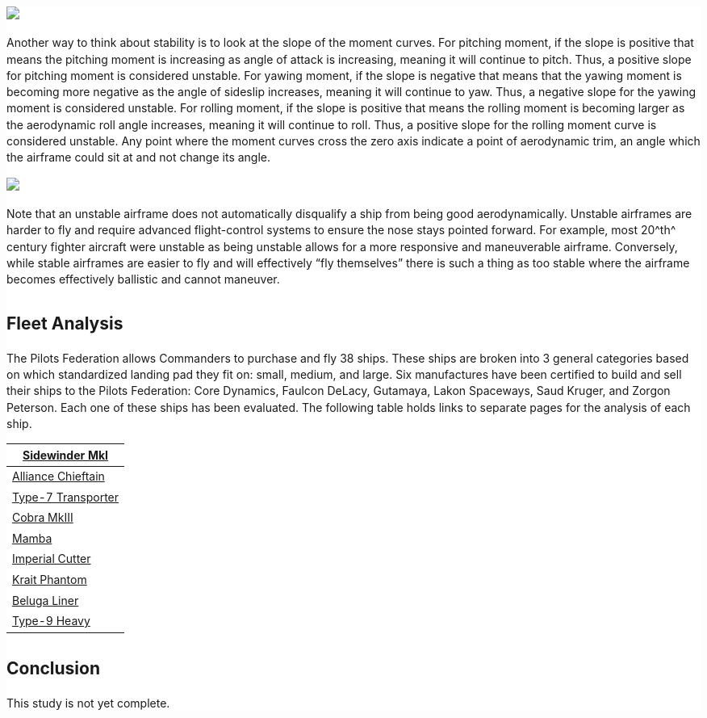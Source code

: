 ![](https://canonn.science/wp-content/uploads/2023/10/image-12.png)

Another way to think about stability is to look at the slope of the moment curves. For pitching moment, if the slope is positive that means the pitching moment is increasing as angle of attack is increasing, meaning it will continue to pitch. Thus, a positive slope for pitching moment is considered unstable. For yawing moment, if the slope is negative that means that the yawing moment is becoming more negative as the angle of sideslip increases, meaning it will continue to yaw. Thus, a negative slope for the yawing moment is considered unstable. For rolling moment, if the slope is positive that means the rolling moment is becoming larger as the aerodynamic roll angle increases, meaning it will continue to roll. Thus, a positive slope for the rolling moment curve is considered unstable. Any point where the moment curves cross the zero axis indicate a point of aerodynamic trim, an angle which the airframe could sit at and not change its angle.

![](https://canonn.science/wp-content/uploads/2023/10/image-13.png)

Note that an unstable airframe does not automatically disqualify a ship from being good aerodynamically. Unstable airframes are harder to fly and require advanced flight-control systems to ensure the nose stays pointed forward. For example, most 20^th^ century fighter aircraft were unstable as being unstable allows for a more responsive and maneuverable airframe. Conversely, while stable airframes are easier to fly and will effectively “fly themselves” there is such a thing as too stable where the airframe becomes effectively ballistic and cannot maneuver.

## Fleet Analysis

The Pilots Federation allows Commanders to purchase and fly 38 ships. These ships are broken into 3 general categories based on which standardized landing pad they fit on: small, medium, and large. Six manufactures have been certified to build and sell their ships to the Pilots Federation: Core Dynamics, Faulcon DeLacy, Gutamaya, Lakon Spaceways, Saud Kruger, and Zorgon Peterson. Each one of these ships has been evaluated. The following table holds links to separate pages for the analysis of each ship.

| [Sidewinder MkI](https://canonn.science/codex/research-notes/sidewinder-mki-aerodynamics/) |
| --- |
| [Alliance Chieftain](https://canonn.science/codex/research-notes/alliance-chieftain-aerodynamics/) |
| [Type-7 Transporter](https://canonn.science/codex/research-notes/type-7-transporter-aerodynamics/) |
| [Cobra MkIII](https://canonn.science/codex/research-notes/cobra-mkiii-aerodynamics/) |
| [Mamba](https://canonn.science/codex/research-notes/mamba-aerodynamics/) |
| [Imperial Cutter](https://canonn.science/codex/research-notes/imperial-cutter-aerodynamics/) |
| [Krait Phantom](https://canonn.science/codex/research-notes/krait-phantom-aerodynamics/ "https://canonn.science/codex/research-notes/krait-phantom-aerodynamics/") |
| [Beluga Liner](https://canonn.science/codex/research-notes/beluga-liner-aerodynamics/) |
| [Type-9 Heavy](https://canonn.science/codex/research-notes/type-9-heavy-aerodynamics/) |

## Conclusion

This study is not yet complete.
